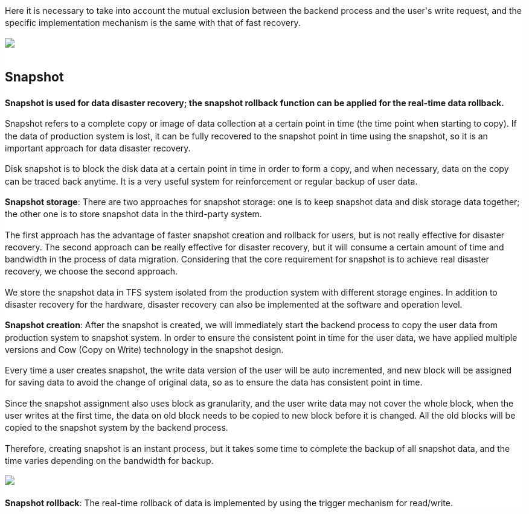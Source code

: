 Here it is necessary to take into account the mutual exclusion between the backend process and the user's write request, and the specific implementation mechanism is the same with that of fast recovery.

![](//mccdn.qcloud.com/static/img/086b806102327a1e874df22f413339a9/image.png)

## Snapshot
**Snapshot is used for data disaster recovery; the snapshot rollback function can be applied for the real-time data rollback.**

Snapshot refers to a complete copy or image of data collection at a certain point in time (the time point when starting to copy). If the data of production system is lost, it can be fully recovered to the snapshot point in time using the snapshot, so it is an important approach for data disaster recovery.

Disk snapshot is to block the disk data at a certain point in time in order to form a copy, and when necessary, data on the copy can be traced back anytime. It is a very useful system for reinforcement or regular backup of user data.

**Snapshot storage**:
There are two approaches for snapshot storage: one is to keep snapshot data and disk storage data together; the other one is to store snapshot data in the third-party system.

The first approach has the advantage of faster snapshot creation and rollback for users, but is not really effective for disaster recovery. The second approach can be really effective for disaster recovery, but it will consume a certain amount of time and bandwidth in the process of data migration. Considering that the core requirement for snapshot is to achieve real disaster recovery, we choose the second approach.

We store the snapshot data in TFS system isolated from the production system with different storage engines. In addition to disaster recovery for the hardware, disaster recovery can also be implemented at the software and operation level.

**Snapshot creation**:
After the snapshot is created, we will immediately start the backend process to copy the user data from production system to snapshot system. In order to ensure the consistent point in time for the user data, we have applied multiple versions and Cow (Copy on Write) technology in the snapshot design.

Every time a user creates snapshot, the write data version of the user will be auto incremented, and new block will be assigned for saving data to avoid the change of original data, so as to ensure the data has consistent point in time.

Since the snapshot assignment also uses block as granularity, and the user write data may not cover the whole block, when the user writes at the first time, the data on old block needs to be copied to new block before it is changed. All the old blocks will be copied to the snapshot system by the backend process.

Therefore, creating snapshot is an instant process, but it takes some time to complete the backup of all snapshot data, and the time varies depending on the bandwidth for backup.

![](//mccdn.qcloud.com/static/img/de1ff31e363ad1e7fac17298403e1575/image.png)

**Snapshot rollback**:
The real-time rollback of data is implemented by using the trigger mechanism for read/write.
